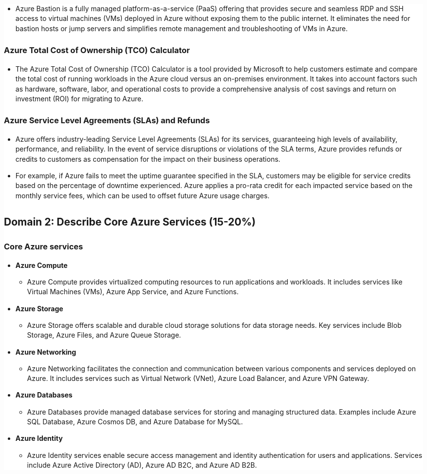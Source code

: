 - Azure Bastion is a fully managed platform-as-a-service (PaaS) offering that provides secure and seamless RDP and SSH access to virtual machines (VMs) deployed in Azure without exposing them to the public internet. It eliminates the need for bastion hosts or jump servers and simplifies remote management and troubleshooting of VMs in Azure.

### Azure Total Cost of Ownership (TCO) Calculator

- The Azure Total Cost of Ownership (TCO) Calculator is a tool provided by Microsoft to help customers estimate and compare the total cost of running workloads in the Azure cloud versus an on-premises environment. It takes into account factors such as hardware, software, labor, and operational costs to provide a comprehensive analysis of cost savings and return on investment (ROI) for migrating to Azure.

### Azure Service Level Agreements (SLAs) and Refunds

- Azure offers industry-leading Service Level Agreements (SLAs) for its services, guaranteeing high levels of availability, performance, and reliability. In the event of service disruptions or violations of the SLA terms, Azure provides refunds or credits to customers as compensation for the impact on their business operations.

- For example, if Azure fails to meet the uptime guarantee specified in the SLA, customers may be eligible for service credits based on the percentage of downtime experienced. Azure applies a pro-rata credit for each impacted service based on the monthly service fees, which can be used to offset future Azure usage charges.


## Domain 2: Describe Core Azure Services (15-20%)


### Core Azure services

- **Azure Compute**

  - Azure Compute provides virtualized computing resources to run applications and workloads. It includes services like Virtual Machines (VMs), Azure App Service, and Azure Functions.

- **Azure Storage**

  - Azure Storage offers scalable and durable cloud storage solutions for data storage needs. Key services include Blob Storage, Azure Files, and Azure Queue Storage.

- **Azure Networking**

  - Azure Networking facilitates the connection and communication between various components and services deployed on Azure. It includes services such as Virtual Network (VNet), Azure Load Balancer, and Azure VPN Gateway.

- **Azure Databases**

  - Azure Databases provide managed database services for storing and managing structured data. Examples include Azure SQL Database, Azure Cosmos DB, and Azure Database for MySQL.

- **Azure Identity**

  - Azure Identity services enable secure access management and identity authentication for users and applications. Services include Azure Active Directory (AD), Azure AD B2C, and Azure AD B2B.
